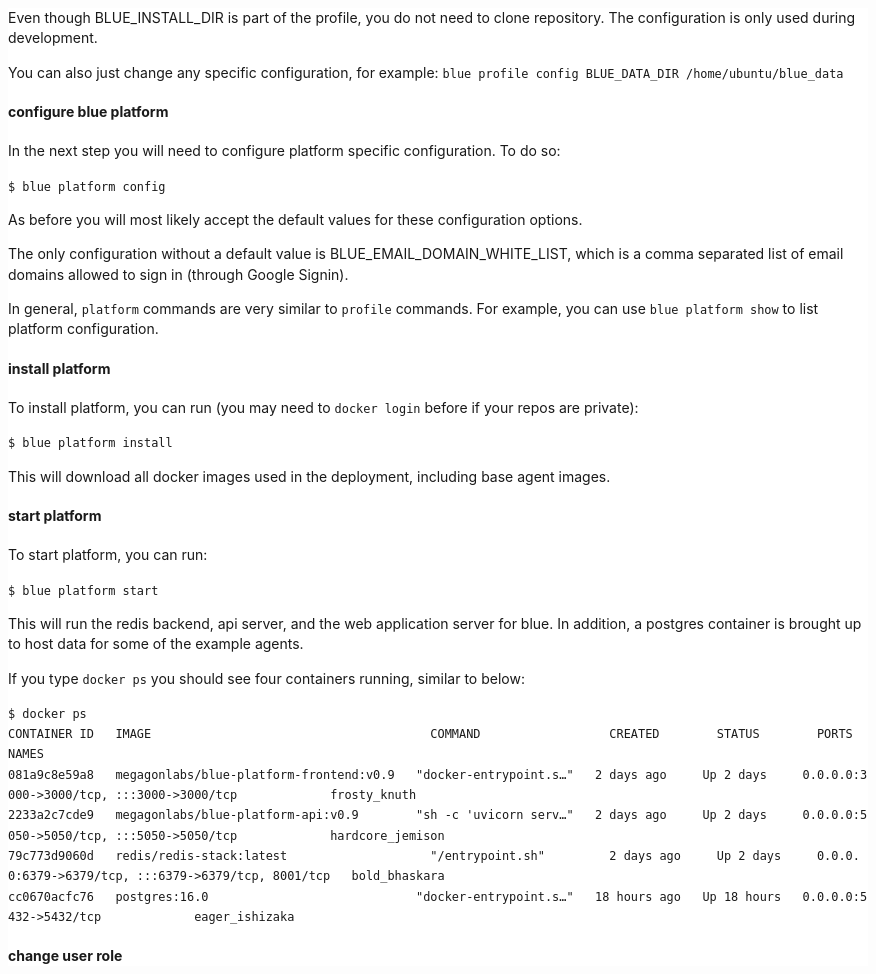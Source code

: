 Even though BLUE_INSTALL_DIR is part of the profile, you do not need to clone repository. The configuration is only used during development.

You can also just change any specific configuration, for example: `blue profile config BLUE_DATA_DIR /home/ubuntu/blue_data`

#### configure blue platform

In the next step you will need to configure platform specific configuration. To do so:
```
$ blue platform config
```

As before you will most likely accept the default values for these configuration options. 

The only configuration without a default value is BLUE_EMAIL_DOMAIN_WHITE_LIST, which is a comma separated list of email domains allowed to sign in (through Google Signin).

In general, `platform` commands are very similar to `profile` commands. For example, you can use `blue platform show` to list platform configuration.

#### install platform

To install platform, you can run (you may need to `docker login` before if your repos are private):

```
$ blue platform install
```

This will download all docker images used in the deployment, including base agent images.

#### start platform

To start platform, you can run:
```
$ blue platform start
```

This will run the redis backend, api server, and the web application server for blue. In addition, a postgres container is brought up to host data for some of the example agents.

If you type `docker ps` you should see four containers running, similar to below:
```
$ docker ps
CONTAINER ID   IMAGE                                       COMMAND                  CREATED        STATUS        PORTS                                                 NAMES
081a9c8e59a8   megagonlabs/blue-platform-frontend:v0.9   "docker-entrypoint.s…"   2 days ago     Up 2 days     0.0.0.0:3000->3000/tcp, :::3000->3000/tcp             frosty_knuth
2233a2c7cde9   megagonlabs/blue-platform-api:v0.9        "sh -c 'uvicorn serv…"   2 days ago     Up 2 days     0.0.0.0:5050->5050/tcp, :::5050->5050/tcp             hardcore_jemison
79c773d9060d   redis/redis-stack:latest                    "/entrypoint.sh"         2 days ago     Up 2 days     0.0.0.0:6379->6379/tcp, :::6379->6379/tcp, 8001/tcp   bold_bhaskara
cc0670acfc76   postgres:16.0                             "docker-entrypoint.s…"   18 hours ago   Up 18 hours   0.0.0.0:5432->5432/tcp             eager_ishizaka
```

#### change user role
